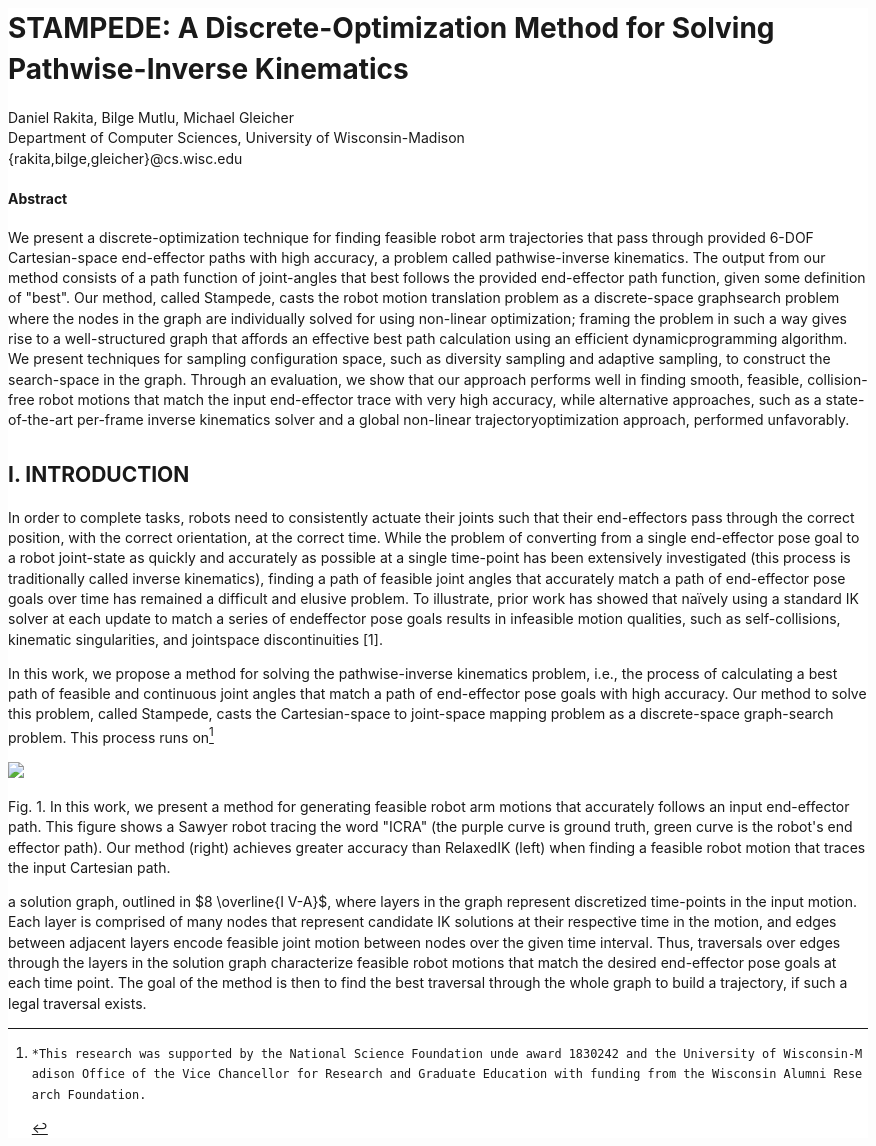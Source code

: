 # STAMPEDE: A Discrete-Optimization Method for Solving Pathwise-Inverse Kinematics 

Daniel Rakita, Bilge Mutlu, Michael Gleicher<br>Department of Computer Sciences, University of Wisconsin-Madison<br>\{rakita,bilge,gleicher\}@cs.wisc.edu


#### Abstract

We present a discrete-optimization technique for finding feasible robot arm trajectories that pass through provided 6-DOF Cartesian-space end-effector paths with high accuracy, a problem called pathwise-inverse kinematics. The output from our method consists of a path function of joint-angles that best follows the provided end-effector path function, given some definition of "best". Our method, called Stampede, casts the robot motion translation problem as a discrete-space graphsearch problem where the nodes in the graph are individually solved for using non-linear optimization; framing the problem in such a way gives rise to a well-structured graph that affords an effective best path calculation using an efficient dynamicprogramming algorithm. We present techniques for sampling configuration space, such as diversity sampling and adaptive sampling, to construct the search-space in the graph. Through an evaluation, we show that our approach performs well in finding smooth, feasible, collision-free robot motions that match the input end-effector trace with very high accuracy, while alternative approaches, such as a state-of-the-art per-frame inverse kinematics solver and a global non-linear trajectoryoptimization approach, performed unfavorably.


## I. INTRODUCTION

In order to complete tasks, robots need to consistently actuate their joints such that their end-effectors pass through the correct position, with the correct orientation, at the correct time. While the problem of converting from a single end-effector pose goal to a robot joint-state as quickly and accurately as possible at a single time-point has been extensively investigated (this process is traditionally called inverse kinematics), finding a path of feasible joint angles that accurately match a path of end-effector pose goals over time has remained a difficult and elusive problem. To illustrate, prior work has showed that naïvely using a standard IK solver at each update to match a series of endeffector pose goals results in infeasible motion qualities, such as self-collisions, kinematic singularities, and jointspace discontinuities [1].

In this work, we propose a method for solving the pathwise-inverse kinematics problem, i.e., the process of calculating a best path of feasible and continuous joint angles that match a path of end-effector pose goals with high accuracy. Our method to solve this problem, called Stampede, casts the Cartesian-space to joint-space mapping problem as a discrete-space graph-search problem. This process runs on[^0]

![](https://cdn.mathpix.com/cropped/2024_07_05_60a20115f9ac1d8dc86fg-1.jpg?height=626&width=868&top_left_y=625&top_left_x=1081)

Fig. 1. In this work, we present a method for generating feasible robot arm motions that accurately follows an input end-effector path. This figure shows a Sawyer robot tracing the word "ICRA" (the purple curve is ground truth, green curve is the robot's end effector path). Our method (right) achieves greater accuracy than RelaxedIK (left) when finding a feasible robot motion that traces the input Cartesian path.

a solution graph, outlined in $8 \overline{I V-A}$, where layers in the graph represent discretized time-points in the input motion. Each layer is comprised of many nodes that represent candidate IK solutions at their respective time in the motion, and edges between adjacent layers encode feasible joint motion between nodes over the given time interval. Thus, traversals over edges through the layers in the solution graph characterize feasible robot motions that match the desired end-effector pose goals at each time point. The goal of the method is then to find the best traversal through the whole graph to build a trajectory, if such a legal traversal exists.


[^0]:    *This research was supported by the National Science Foundation unde award 1830242 and the University of Wisconsin-Madison Office of the Vice Chancellor for Research and Graduate Education with funding from the Wisconsin Alumni Research Foundation.
[^1]:    1https://www.universal-robots.com/products/ur5-robot/
[^2]:    ${ }^{3}$ http://www.rainbow-robotics.com/products_humanoid